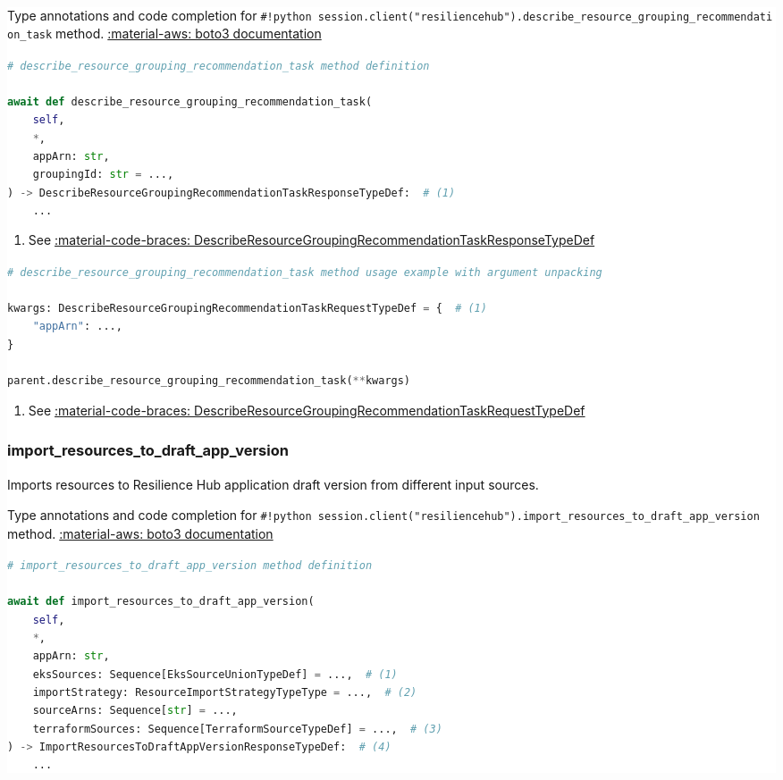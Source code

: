 Type annotations and code completion for `#!python session.client("resiliencehub").describe_resource_grouping_recommendation_task` method.
[:material-aws: boto3 documentation](https://boto3.amazonaws.com/v1/documentation/api/latest/reference/services/resiliencehub.html#ResilienceHub.Client)

```python
# describe_resource_grouping_recommendation_task method definition

await def describe_resource_grouping_recommendation_task(
    self,
    *,
    appArn: str,
    groupingId: str = ...,
) -> DescribeResourceGroupingRecommendationTaskResponseTypeDef:  # (1)
    ...
```

1. See [:material-code-braces: DescribeResourceGroupingRecommendationTaskResponseTypeDef](./type_defs.md#describeresourcegroupingrecommendationtaskresponsetypedef)


```python
# describe_resource_grouping_recommendation_task method usage example with argument unpacking

kwargs: DescribeResourceGroupingRecommendationTaskRequestTypeDef = {  # (1)
    "appArn": ...,
}

parent.describe_resource_grouping_recommendation_task(**kwargs)
```

1. See [:material-code-braces: DescribeResourceGroupingRecommendationTaskRequestTypeDef](./type_defs.md#describeresourcegroupingrecommendationtaskrequesttypedef)

### import\_resources\_to\_draft\_app\_version

Imports resources to Resilience Hub application draft version from different
input sources.

Type annotations and code completion for `#!python session.client("resiliencehub").import_resources_to_draft_app_version` method.
[:material-aws: boto3 documentation](https://boto3.amazonaws.com/v1/documentation/api/latest/reference/services/resiliencehub.html#ResilienceHub.Client)

```python
# import_resources_to_draft_app_version method definition

await def import_resources_to_draft_app_version(
    self,
    *,
    appArn: str,
    eksSources: Sequence[EksSourceUnionTypeDef] = ...,  # (1)
    importStrategy: ResourceImportStrategyTypeType = ...,  # (2)
    sourceArns: Sequence[str] = ...,
    terraformSources: Sequence[TerraformSourceTypeDef] = ...,  # (3)
) -> ImportResourcesToDraftAppVersionResponseTypeDef:  # (4)
    ...
```
